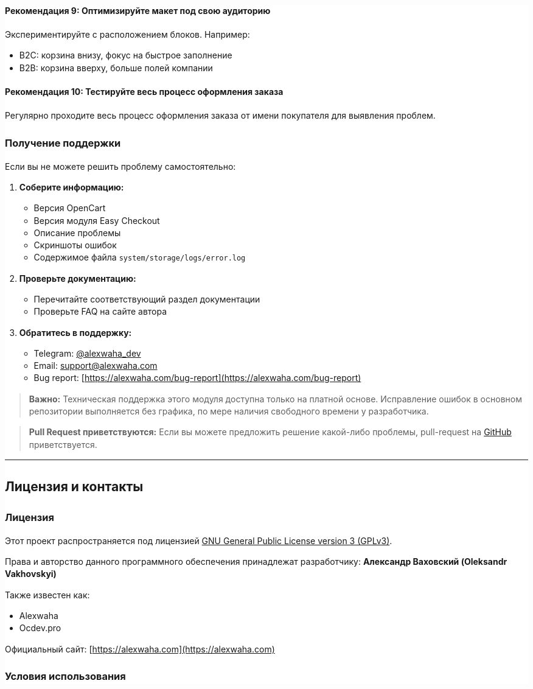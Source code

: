 #### Рекомендация 9: Оптимизируйте макет под свою аудиторию
Экспериментируйте с расположением блоков. Например:
- B2C: корзина внизу, фокус на быстрое заполнение
- B2B: корзина вверху, больше полей компании

#### Рекомендация 10: Тестируйте весь процесс оформления заказа
Регулярно проходите весь процесс оформления заказа от имени покупателя для выявления проблем.

### Получение поддержки

Если вы не можете решить проблему самостоятельно:

1. **Соберите информацию:**
   - Версия OpenCart
   - Версия модуля Easy Checkout
   - Описание проблемы
   - Скриншоты ошибок
   - Содержимое файла `system/storage/logs/error.log`

2. **Проверьте документацию:**
   - Перечитайте соответствующий раздел документации
   - Проверьте FAQ на сайте автора

3. **Обратитесь в поддержку:**
   - Telegram: [@alexwaha_dev](https://t.me/alexwaha_dev)
   - Email: [support@alexwaha.com](mailto:support@alexwaha.com)
   - Bug report: [https://alexwaha.com/bug-report](https://alexwaha.com/bug-report)

> **Важно:** Техническая поддержка этого модуля доступна только на платной основе. Исправление ошибок в основном репозитории выполняется без графика, по мере наличия свободного времени у разработчика.

> **Pull Request приветствуются:** Если вы можете предложить решение какой-либо проблемы, pull-request на [GitHub](https://github.com/AlexWaha/opencart-bundle/pulls) приветствуется.

---

## Лицензия и контакты

### Лицензия

Этот проект распространяется под лицензией [GNU General Public License version 3 (GPLv3)](https://github.com/alexwaha/opencart-bundle/blob/master/LICENSE).

Права и авторство данного программного обеспечения принадлежат разработчику:
**Александр Ваховский (Oleksandr Vakhovskyi)**

Также известен как:
- Alexwaha
- Ocdev.pro

Официальный сайт: [https://alexwaha.com](https://alexwaha.com)

### Условия использования
